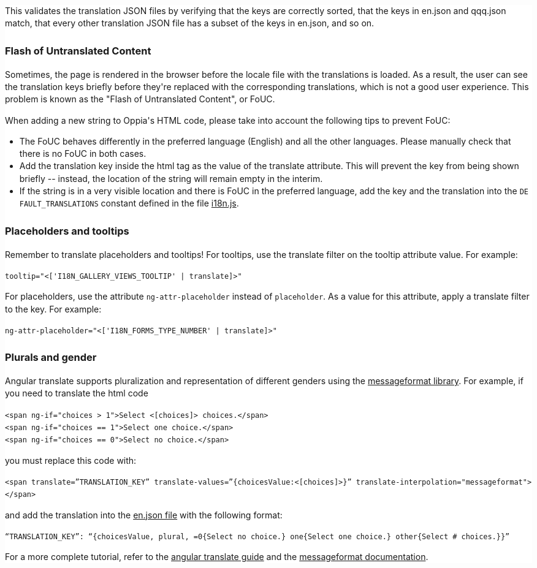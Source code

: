 This validates the translation JSON files by verifying that the keys are correctly sorted, that the keys in en.json and qqq.json match, that every other translation JSON file has a subset of the keys in en.json, and so on.


### Flash of Untranslated Content

Sometimes, the page is rendered in the browser before the locale file with the translations is loaded. As a result, the user can see the translation keys briefly before they're replaced with the corresponding translations, which is not a good user experience. This problem is known as the "Flash of Untranslated Content", or FoUC.

When adding a new string to Oppia's HTML code, please take into account the following tips to prevent FoUC:
- The FoUC behaves differently in the preferred language (English) and all the other languages. Please manually check that there is no FoUC in both cases.
- Add the translation key inside the html tag as the value of the translate attribute. This will prevent the key from being shown briefly -- instead, the location of the string will remain empty in the interim.
- If the string is in a very visible location and there is FoUC in the preferred language, add the key and the translation into the `DEFAULT_TRANSLATIONS` constant defined in the file [i18n.js](https://github.com/oppia/oppia/blob/develop/core/templates/i18n.js).

### Placeholders and tooltips

Remember to translate placeholders and tooltips! For tooltips, use the translate filter on the tooltip attribute value. For example:

    tooltip="<['I18N_GALLERY_VIEWS_TOOLTIP' | translate]>"

For placeholders, use the attribute `ng-attr-placeholder` instead of `placeholder`. As a value for this attribute, apply a translate filter to the key. For example:

    ng-attr-placeholder="<['I18N_FORMS_TYPE_NUMBER' | translate]>"

### Plurals and gender

Angular translate supports pluralization and representation of different genders using the [messageformat library](https://github.com/SlexAxton/messageformat.js/). For example, if you need to translate the html code

    <span ng-if="choices > 1">Select <[choices]> choices.</span>
    <span ng-if="choices == 1">Select one choice.</span>
    <span ng-if="choices == 0">Select no choice.</span>

you must replace this code with:

    <span translate=”TRANSLATION_KEY” translate-values=”{choicesValue:<[choices]>}” translate-interpolation="messageformat"></span>

and add the translation into the [en.json file](https://github.com/oppia/oppia/blob/develop/assets/i18n/en.json) with the following format:

    “TRANSLATION_KEY”: “{choicesValue, plural, =0{Select no choice.} one{Select one choice.} other{Select # choices.}}”

For a more complete tutorial, refer to the [angular translate guide](http://angular-translate.github.io/docs/#/guide/14_pluralization) and the [messageformat documentation](https://github.com/SlexAxton/messageformat.js/).
